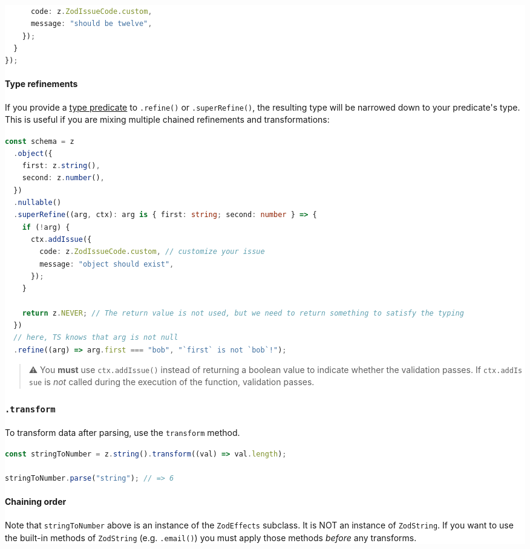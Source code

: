 ```ts
      code: z.ZodIssueCode.custom,
      message: "should be twelve",
    });
  }
});
```

#### Type refinements

If you provide a [type predicate](https://www.typescriptlang.org/docs/handbook/2/narrowing.html#using-type-predicates) to `.refine()` or `.superRefine()`, the resulting type will be narrowed down to your predicate's type. This is useful if you are mixing multiple chained refinements and transformations:

```ts
const schema = z
  .object({
    first: z.string(),
    second: z.number(),
  })
  .nullable()
  .superRefine((arg, ctx): arg is { first: string; second: number } => {
    if (!arg) {
      ctx.addIssue({
        code: z.ZodIssueCode.custom, // customize your issue
        message: "object should exist",
      });
    }

    return z.NEVER; // The return value is not used, but we need to return something to satisfy the typing
  })
  // here, TS knows that arg is not null
  .refine((arg) => arg.first === "bob", "`first` is not `bob`!");
```

> ⚠️ You **must** use `ctx.addIssue()` instead of returning a boolean value to indicate whether the validation passes. If `ctx.addIssue` is _not_ called during the execution of the function, validation passes.

### `.transform`

To transform data after parsing, use the `transform` method.

```ts
const stringToNumber = z.string().transform((val) => val.length);

stringToNumber.parse("string"); // => 6
```

#### Chaining order

Note that `stringToNumber` above is an instance of the `ZodEffects` subclass. It is NOT an instance of `ZodString`. If you want to use the built-in methods of `ZodString` (e.g. `.email()`) you must apply those methods _before_ any transforms.
